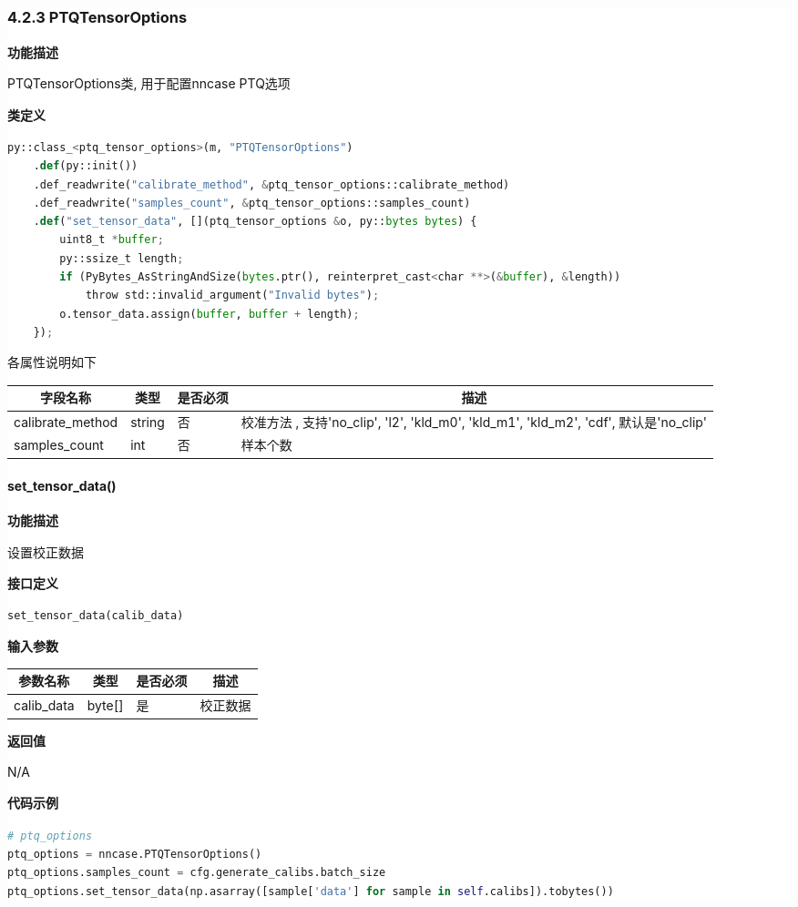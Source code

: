 ### 4.2.3 PTQTensorOptions

**功能描述**

PTQTensorOptions类, 用于配置nncase PTQ选项

**类定义**

```python
py::class_<ptq_tensor_options>(m, "PTQTensorOptions")
    .def(py::init())
    .def_readwrite("calibrate_method", &ptq_tensor_options::calibrate_method)
    .def_readwrite("samples_count", &ptq_tensor_options::samples_count)
    .def("set_tensor_data", [](ptq_tensor_options &o, py::bytes bytes) {
        uint8_t *buffer;
        py::ssize_t length;
        if (PyBytes_AsStringAndSize(bytes.ptr(), reinterpret_cast<char **>(&buffer), &length))
            throw std::invalid_argument("Invalid bytes");
        o.tensor_data.assign(buffer, buffer + length);
    });
```

各属性说明如下

| 字段名称         | 类型   | 是否必须 | 描述                                                                                  |
| ---------------- | ------ | -------- | ------------------------------------------------------------------------------------- |
| calibrate_method | string | 否       | 校准方法 ,  支持'no_clip', 'l2', 'kld_m0', 'kld_m1', 'kld_m2', 'cdf', 默认是'no_clip' |
| samples_count    | int    | 否       | 样本个数                                                                              |

#### set_tensor_data()

**功能描述**

设置校正数据

**接口定义**

```python
set_tensor_data(calib_data)
```

**输入参数**

| 参数名称   | 类型   | 是否必须 | 描述     |
| ---------- | ------ | -------- | -------- |
| calib_data | byte[] | 是       | 校正数据 |

**返回值**

N/A

**代码示例**

```python
# ptq_options
ptq_options = nncase.PTQTensorOptions()
ptq_options.samples_count = cfg.generate_calibs.batch_size
ptq_options.set_tensor_data(np.asarray([sample['data'] for sample in self.calibs]).tobytes())
```
